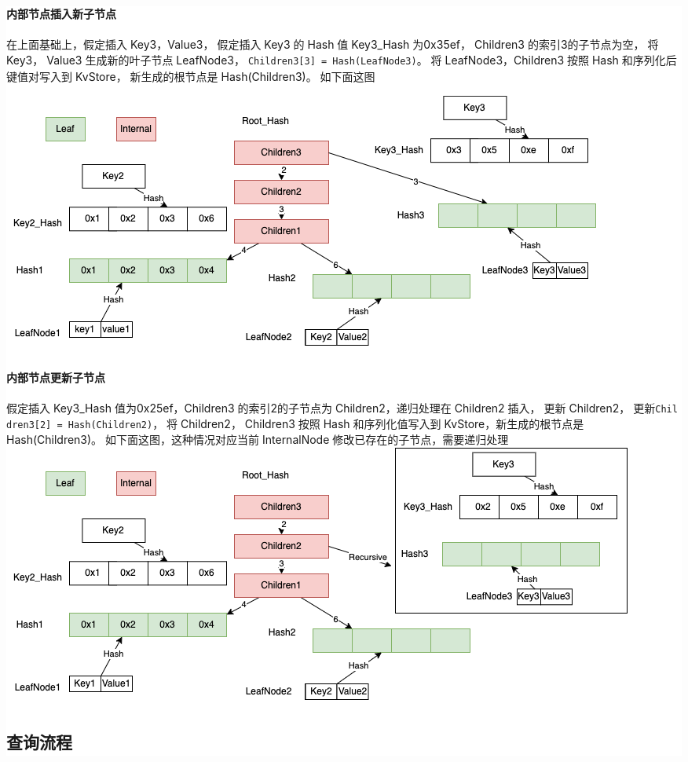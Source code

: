 #### 内部节点插入新子节点

在上面基础上，假定插入 Key3，Value3，
假定插入 Key3 的 Hash 值 Key3_Hash 为0x35ef， Children3 的索引3的子节点为空， 将 Key3， Value3 生成新的叶子节点 LeafNode3，
`Children3[3] = Hash(LeafNode3)`。
将 LeafNode3，Children3 按照 Hash 和序列化后键值对写入到 KvStore， 新生成的根节点是 Hash(Children3)。
如下面这图

![internal_insert_leaf](../../../../../static/img/smt/internal_insert_leaf.png)

#### 内部节点更新子节点

假定插入 Key3_Hash 值为0x25ef，Children3 的索引2的子节点为 Children2，递归处理在 Children2 插入，
更新 Children2， 更新`Children3[2] = Hash(Children2)`，
将 Children2， Children3 按照 Hash 和序列化值写入到 KvStore，新生成的根节点是 Hash(Children3)。
如下面这图，这种情况对应当前 InternalNode 修改已存在的子节点，需要递归处理
![internal_insert_recursive](../../../../../static/img/smt/internal_insert_recursive.png)

## 查询流程
